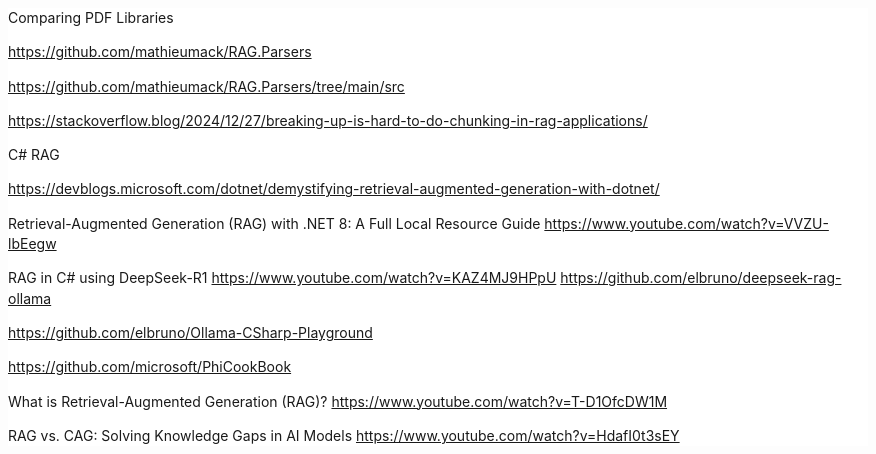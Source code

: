 Comparing PDF Libraries

https://github.com/mathieumack/RAG.Parsers

https://github.com/mathieumack/RAG.Parsers/tree/main/src

https://stackoverflow.blog/2024/12/27/breaking-up-is-hard-to-do-chunking-in-rag-applications/

C# RAG

https://devblogs.microsoft.com/dotnet/demystifying-retrieval-augmented-generation-with-dotnet/


Retrieval-Augmented Generation (RAG) with .NET 8: A Full Local Resource Guide
https://www.youtube.com/watch?v=VVZU-lbEegw

RAG in C# using DeepSeek-R1
https://www.youtube.com/watch?v=KAZ4MJ9HPpU
https://github.com/elbruno/deepseek-rag-ollama

https://github.com/elbruno/Ollama-CSharp-Playground

https://github.com/microsoft/PhiCookBook

What is Retrieval-Augmented Generation (RAG)?
    https://www.youtube.com/watch?v=T-D1OfcDW1M

RAG vs. CAG: Solving Knowledge Gaps in AI Models
https://www.youtube.com/watch?v=HdafI0t3sEY

